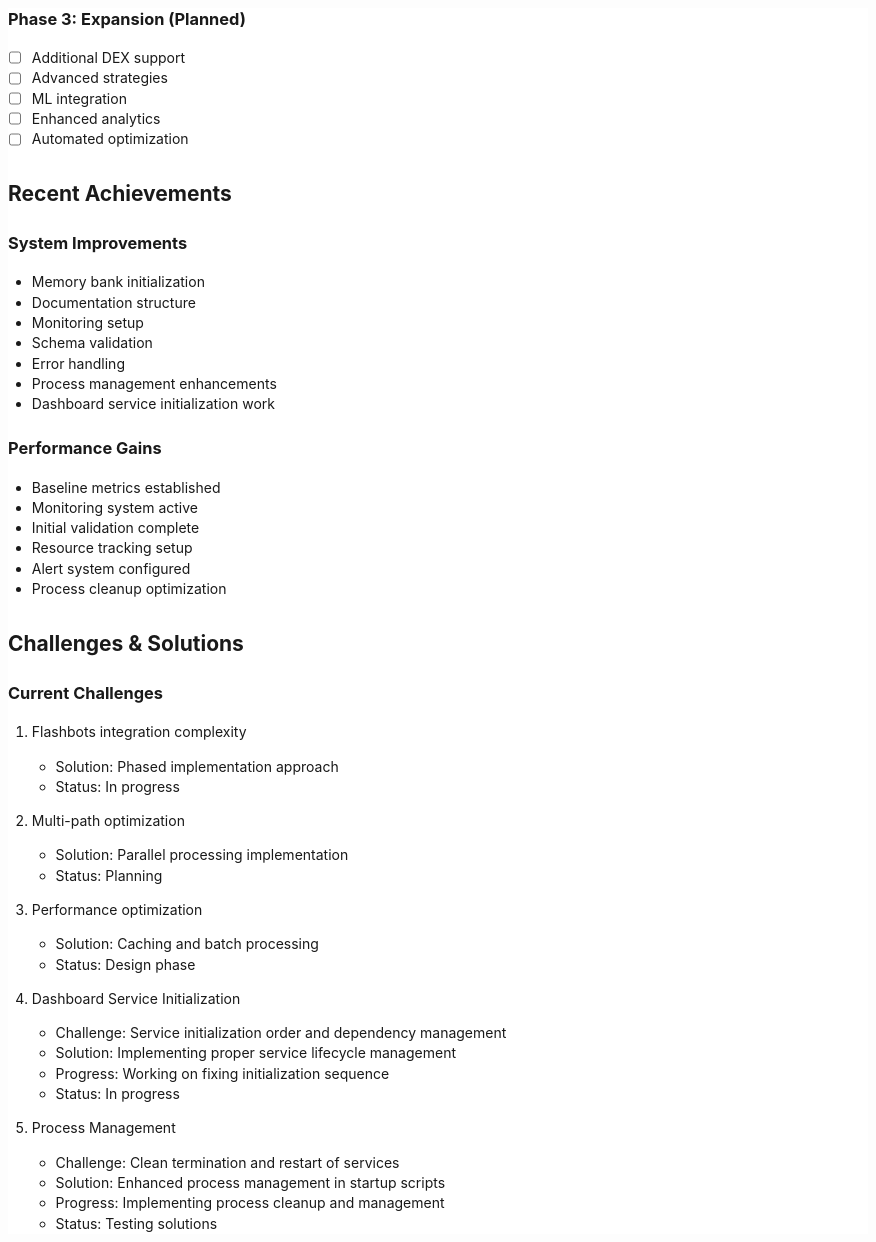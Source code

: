 ### Phase 3: Expansion (Planned)
- [ ] Additional DEX support
- [ ] Advanced strategies
- [ ] ML integration
- [ ] Enhanced analytics
- [ ] Automated optimization

## Recent Achievements

### System Improvements
- Memory bank initialization
- Documentation structure
- Monitoring setup
- Schema validation
- Error handling
- Process management enhancements
- Dashboard service initialization work

### Performance Gains
- Baseline metrics established
- Monitoring system active
- Initial validation complete
- Resource tracking setup
- Alert system configured
- Process cleanup optimization

## Challenges & Solutions

### Current Challenges
1. Flashbots integration complexity
   - Solution: Phased implementation approach
   - Status: In progress

2. Multi-path optimization
   - Solution: Parallel processing implementation
   - Status: Planning

3. Performance optimization
   - Solution: Caching and batch processing
   - Status: Design phase

4. Dashboard Service Initialization
   - Challenge: Service initialization order and dependency management
   - Solution: Implementing proper service lifecycle management
   - Progress: Working on fixing initialization sequence
   - Status: In progress

5. Process Management
   - Challenge: Clean termination and restart of services
   - Solution: Enhanced process management in startup scripts
   - Progress: Implementing process cleanup and management
   - Status: Testing solutions
